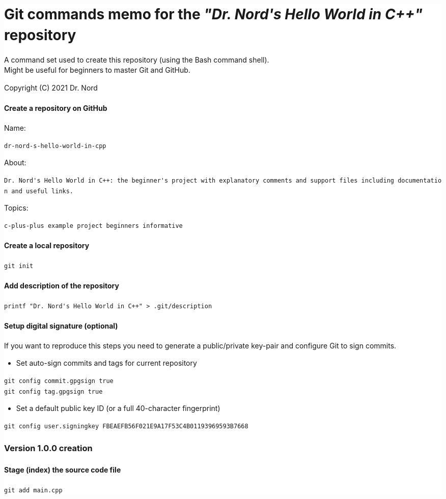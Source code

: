 # Git commands memo for the _"Dr. Nord's Hello World in C++"_ repository

A command set used to create this repository (using the Bash command shell).  
Might be useful for beginners to master Git and GitHub.

Copyright (C) 2021 Dr. Nord

#### Create a repository on GitHub
Name:
```
dr-nord-s-hello-world-in-cpp
```  
About: 
```
Dr. Nord's Hello World in C++: the beginner's project with explanatory comments and support files including documentation and useful links.
```
Topics:
```
c-plus-plus example project beginners informative 
```
#### Create a local repository

```
git init
```

#### Add description of the repository
```
printf "Dr. Nord's Hello World in C++" > .git/description
```

#### Setup digital signature (optional)
If you want to reproduce this steps you need to generate a public/private key-pair and configure Git to sign commits.
- Set auto-sign commits and tags for current repository
```
git config commit.gpgsign true
git config tag.gpgsign true
```
- Set a default public key ID (or a full 40-character fingerprint)  
```
git config user.signingkey FBEAEFB56F021E9A17F53C4B01193969593B7668
```


### Version 1.0.0 creation

#### Stage (index) the source code file
```
git add main.cpp
```
